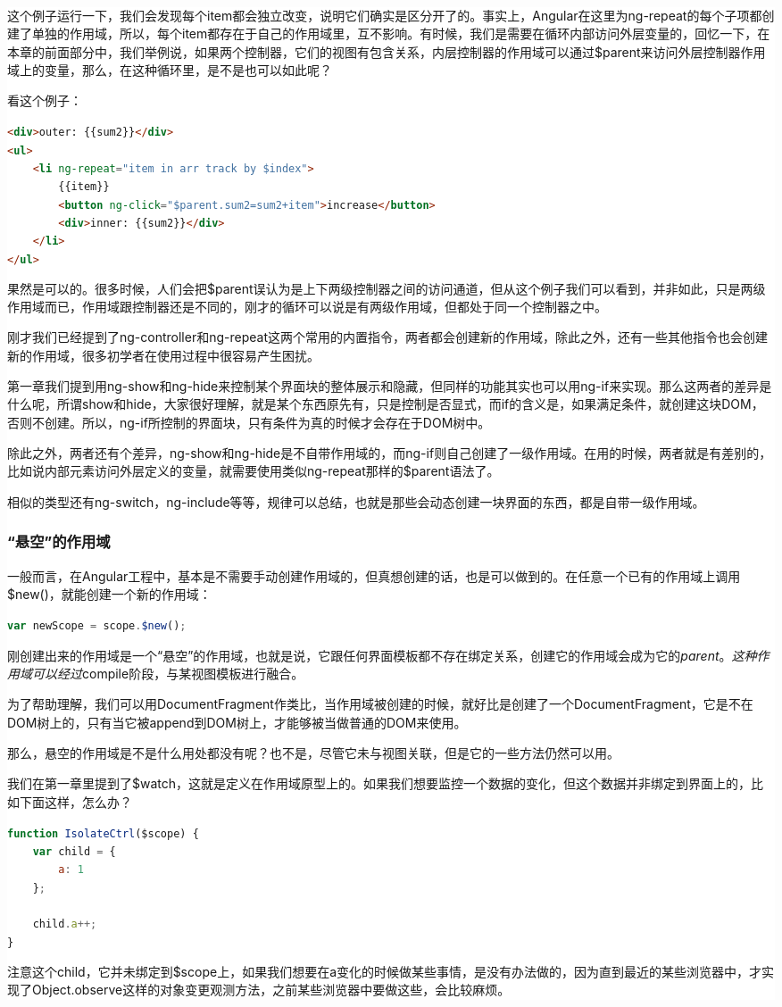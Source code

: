 这个例子运行一下，我们会发现每个item都会独立改变，说明它们确实是区分开了的。事实上，Angular在这里为ng-repeat的每个子项都创建了单独的作用域，所以，每个item都存在于自己的作用域里，互不影响。有时候，我们是需要在循环内部访问外层变量的，回忆一下，在本章的前面部分中，我们举例说，如果两个控制器，它们的视图有包含关系，内层控制器的作用域可以通过$parent来访问外层控制器作用域上的变量，那么，在这种循环里，是不是也可以如此呢？

看这个例子：

```HTML
<div>outer: {{sum2}}</div>
<ul>
    <li ng-repeat="item in arr track by $index">
        {{item}}
        <button ng-click="$parent.sum2=sum2+item">increase</button>
        <div>inner: {{sum2}}</div>
    </li>
</ul>
```

果然是可以的。很多时候，人们会把$parent误认为是上下两级控制器之间的访问通道，但从这个例子我们可以看到，并非如此，只是两级作用域而已，作用域跟控制器还是不同的，刚才的循环可以说是有两级作用域，但都处于同一个控制器之中。

刚才我们已经提到了ng-controller和ng-repeat这两个常用的内置指令，两者都会创建新的作用域，除此之外，还有一些其他指令也会创建新的作用域，很多初学者在使用过程中很容易产生困扰。

第一章我们提到用ng-show和ng-hide来控制某个界面块的整体展示和隐藏，但同样的功能其实也可以用ng-if来实现。那么这两者的差异是什么呢，所谓show和hide，大家很好理解，就是某个东西原先有，只是控制是否显式，而if的含义是，如果满足条件，就创建这块DOM，否则不创建。所以，ng-if所控制的界面块，只有条件为真的时候才会存在于DOM树中。

除此之外，两者还有个差异，ng-show和ng-hide是不自带作用域的，而ng-if则自己创建了一级作用域。在用的时候，两者就是有差别的，比如说内部元素访问外层定义的变量，就需要使用类似ng-repeat那样的$parent语法了。

相似的类型还有ng-switch，ng-include等等，规律可以总结，也就是那些会动态创建一块界面的东西，都是自带一级作用域。

### “悬空”的作用域

一般而言，在Angular工程中，基本是不需要手动创建作用域的，但真想创建的话，也是可以做到的。在任意一个已有的作用域上调用$new()，就能创建一个新的作用域：

```JavaScript
var newScope = scope.$new();
```

刚创建出来的作用域是一个“悬空”的作用域，也就是说，它跟任何界面模板都不存在绑定关系，创建它的作用域会成为它的$parent。这种作用域可以经过$compile阶段，与某视图模板进行融合。

为了帮助理解，我们可以用DocumentFragment作类比，当作用域被创建的时候，就好比是创建了一个DocumentFragment，它是不在DOM树上的，只有当它被append到DOM树上，才能够被当做普通的DOM来使用。

那么，悬空的作用域是不是什么用处都没有呢？也不是，尽管它未与视图关联，但是它的一些方法仍然可以用。

我们在第一章里提到了$watch，这就是定义在作用域原型上的。如果我们想要监控一个数据的变化，但这个数据并非绑定到界面上的，比如下面这样，怎么办？

```JavaScript
function IsolateCtrl($scope) {
    var child = {
        a: 1
    };

    child.a++;
}
```

注意这个child，它并未绑定到$scope上，如果我们想要在a变化的时候做某些事情，是没有办法做的，因为直到最近的某些浏览器中，才实现了Object.observe这样的对象变更观测方法，之前某些浏览器中要做这些，会比较麻烦。
